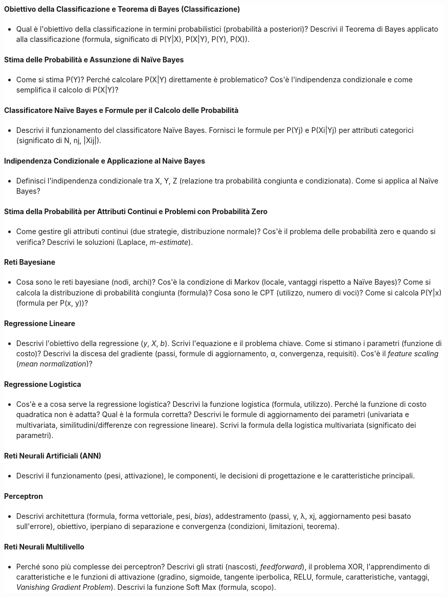 #### Obiettivo della Classificazione e Teorema di Bayes (Classificazione)
* Qual è l'obiettivo della classificazione in termini probabilistici (probabilità a posteriori)? Descrivi il Teorema di Bayes applicato alla classificazione (formula, significato di P(Y|X), P(X|Y), P(Y), P(X)).

#### Stima delle Probabilità e Assunzione di Naïve Bayes
* Come si stima P(Y)?  Perché calcolare P(X|Y) direttamente è problematico? Cos'è l'indipendenza condizionale e come semplifica il calcolo di P(X|Y)?

#### Classificatore Naïve Bayes e Formule per il Calcolo delle Probabilità
* Descrivi il funzionamento del classificatore Naïve Bayes. Fornisci le formule per P(Yj) e P(Xi|Yj) per attributi categorici (significato di N, nj, |Xij|).

#### Indipendenza Condizionale e Applicazione al Naive Bayes
* Definisci l'indipendenza condizionale tra X, Y, Z (relazione tra probabilità congiunta e condizionata). Come si applica al Naïve Bayes?

#### Stima della Probabilità per Attributi Continui e Problemi con Probabilità Zero
* Come gestire gli attributi continui (due strategie, distribuzione normale)?  Cos'è il problema delle probabilità zero e quando si verifica?  Descrivi le soluzioni (Laplace, *m-estimate*).

#### Reti Bayesiane
* Cosa sono le reti bayesiane (nodi, archi)?  Cos'è la condizione di Markov (locale, vantaggi rispetto a Naïve Bayes)? Come si calcola la distribuzione di probabilità congiunta (formula)? Cosa sono le CPT (utilizzo, numero di voci)?  Come si calcola P(Y|x) (formula per P(x, y))?

#### Regressione Lineare
* Descrivi l'obiettivo della regressione (*y*, *X*, *b*). Scrivi l'equazione e il problema chiave.  Come si stimano i parametri (funzione di costo)? Descrivi la discesa del gradiente (passi, formule di aggiornamento, α, convergenza, requisiti). Cos'è il *feature scaling* (*mean normalization*)?

#### Regressione Logistica
* Cos'è e a cosa serve la regressione logistica? Descrivi la funzione logistica (formula, utilizzo). Perché la funzione di costo quadratica non è adatta? Qual è la formula corretta?  Descrivi le formule di aggiornamento dei parametri (univariata e multivariata, similitudini/differenze con regressione lineare).  Scrivi la formula della logistica multivariata (significato dei parametri).

#### Reti Neurali Artificiali (ANN)
* Descrivi il funzionamento (pesi, attivazione), le componenti, le decisioni di progettazione e le caratteristiche principali.

#### Perceptron
* Descrivi architettura (formula, forma vettoriale, pesi, *bias*), addestramento (passi, γ, λ, xj, aggiornamento pesi basato sull'errore), obiettivo, iperpiano di separazione e convergenza (condizioni, limitazioni, teorema).

#### Reti Neurali Multilivello
* Perché sono più complesse dei perceptron? Descrivi gli strati (nascosti, *feedforward*), il problema XOR, l'apprendimento di caratteristiche e le funzioni di attivazione (gradino, sigmoide, tangente iperbolica, RELU, formule, caratteristiche, vantaggi, *Vanishing Gradient Problem*). Descrivi la funzione Soft Max (formula, scopo).
